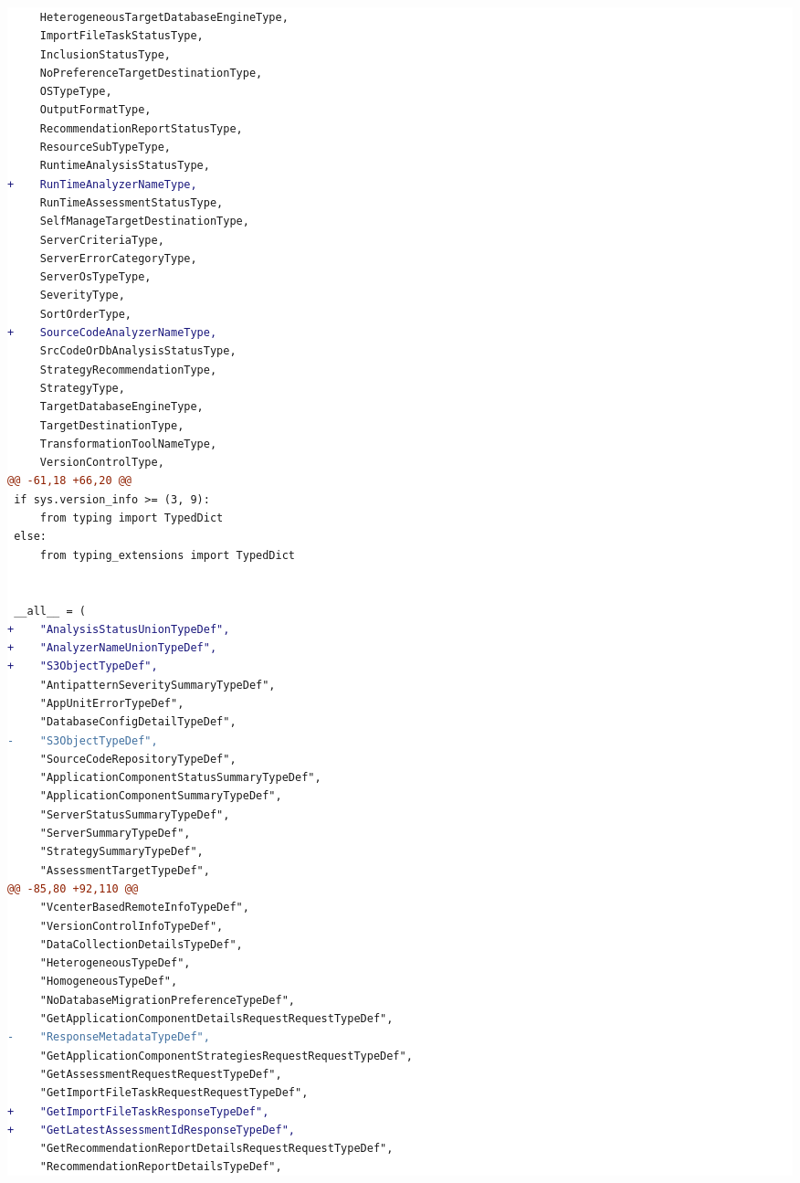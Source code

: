 ```diff
     HeterogeneousTargetDatabaseEngineType,
     ImportFileTaskStatusType,
     InclusionStatusType,
     NoPreferenceTargetDestinationType,
     OSTypeType,
     OutputFormatType,
     RecommendationReportStatusType,
     ResourceSubTypeType,
     RuntimeAnalysisStatusType,
+    RunTimeAnalyzerNameType,
     RunTimeAssessmentStatusType,
     SelfManageTargetDestinationType,
     ServerCriteriaType,
     ServerErrorCategoryType,
     ServerOsTypeType,
     SeverityType,
     SortOrderType,
+    SourceCodeAnalyzerNameType,
     SrcCodeOrDbAnalysisStatusType,
     StrategyRecommendationType,
     StrategyType,
     TargetDatabaseEngineType,
     TargetDestinationType,
     TransformationToolNameType,
     VersionControlType,
@@ -61,18 +66,20 @@
 if sys.version_info >= (3, 9):
     from typing import TypedDict
 else:
     from typing_extensions import TypedDict
 
 
 __all__ = (
+    "AnalysisStatusUnionTypeDef",
+    "AnalyzerNameUnionTypeDef",
+    "S3ObjectTypeDef",
     "AntipatternSeveritySummaryTypeDef",
     "AppUnitErrorTypeDef",
     "DatabaseConfigDetailTypeDef",
-    "S3ObjectTypeDef",
     "SourceCodeRepositoryTypeDef",
     "ApplicationComponentStatusSummaryTypeDef",
     "ApplicationComponentSummaryTypeDef",
     "ServerStatusSummaryTypeDef",
     "ServerSummaryTypeDef",
     "StrategySummaryTypeDef",
     "AssessmentTargetTypeDef",
@@ -85,80 +92,110 @@
     "VcenterBasedRemoteInfoTypeDef",
     "VersionControlInfoTypeDef",
     "DataCollectionDetailsTypeDef",
     "HeterogeneousTypeDef",
     "HomogeneousTypeDef",
     "NoDatabaseMigrationPreferenceTypeDef",
     "GetApplicationComponentDetailsRequestRequestTypeDef",
-    "ResponseMetadataTypeDef",
     "GetApplicationComponentStrategiesRequestRequestTypeDef",
     "GetAssessmentRequestRequestTypeDef",
     "GetImportFileTaskRequestRequestTypeDef",
+    "GetImportFileTaskResponseTypeDef",
+    "GetLatestAssessmentIdResponseTypeDef",
     "GetRecommendationReportDetailsRequestRequestTypeDef",
     "RecommendationReportDetailsTypeDef",
```